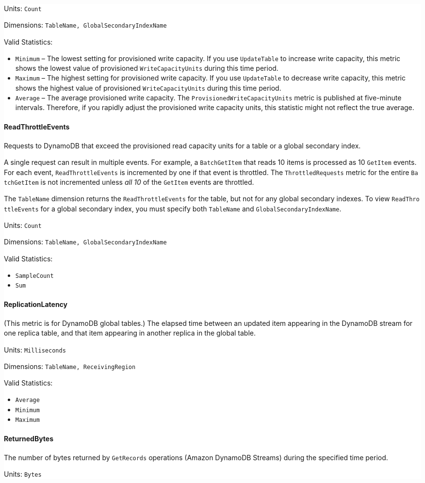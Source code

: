 Units: `Count`

Dimensions: `TableName, GlobalSecondaryIndexName`

Valid Statistics:
+ `Minimum` – The lowest setting for provisioned write capacity\. If you use `UpdateTable` to increase write capacity, this metric shows the lowest value of provisioned `WriteCapacityUnits` during this time period\.
+ `Maximum` – The highest setting for provisioned write capacity\. If you use `UpdateTable` to decrease write capacity, this metric shows the highest value of provisioned `WriteCapacityUnits` during this time period\.
+ `Average` – The average provisioned write capacity\. The `ProvisionedWriteCapacityUnits` metric is published at five\-minute intervals\. Therefore, if you rapidly adjust the provisioned write capacity units, this statistic might not reflect the true average\.

#### ReadThrottleEvents<a name="ReadThrottleEvents"></a>

Requests to DynamoDB that exceed the provisioned read capacity units for a table or a global secondary index\.

A single request can result in multiple events\. For example, a `BatchGetItem` that reads 10 items is processed as 10 `GetItem` events\. For each event, `ReadThrottleEvents` is incremented by one if that event is throttled\. The `ThrottledRequests` metric for the entire `BatchGetItem` is not incremented unless *all 10* of the `GetItem` events are throttled\.

The `TableName` dimension returns the `ReadThrottleEvents` for the table, but not for any global secondary indexes\. To view `ReadThrottleEvents` for a global secondary index, you must specify both `TableName` and `GlobalSecondaryIndexName`\. 

Units: `Count`

Dimensions: `TableName, GlobalSecondaryIndexName`

Valid Statistics:
+ `SampleCount`
+ `Sum`

#### ReplicationLatency<a name="ReplicationLatency"></a>

\(This metric is for DynamoDB global tables\.\) The elapsed time between an updated item appearing in the DynamoDB stream for one replica table, and that item appearing in another replica in the global table\. 

Units: `Milliseconds` 

Dimensions: `TableName, ReceivingRegion`

Valid Statistics:
+ `Average`
+ `Minimum`
+ `Maximum`

#### ReturnedBytes<a name="ReturnedBytes"></a>

The number of bytes returned by `GetRecords` operations \(Amazon DynamoDB Streams\) during the specified time period\.

Units: `Bytes`
